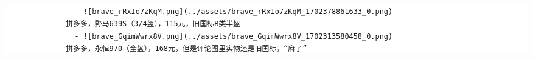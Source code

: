 					- ![brave_rRxIo7zKqM.png](../assets/brave_rRxIo7zKqM_1702378861633_0.png)
				- 拼多多，野马639S（3/4盔），115元，旧国标B类半盔
					- ![brave_GqimWwrx8V.png](../assets/brave_GqimWwrx8V_1702313580458_0.png)
				- 拼多多，永恒970（全盔），168元，但是评论图里实物还是旧国标，“麻了”